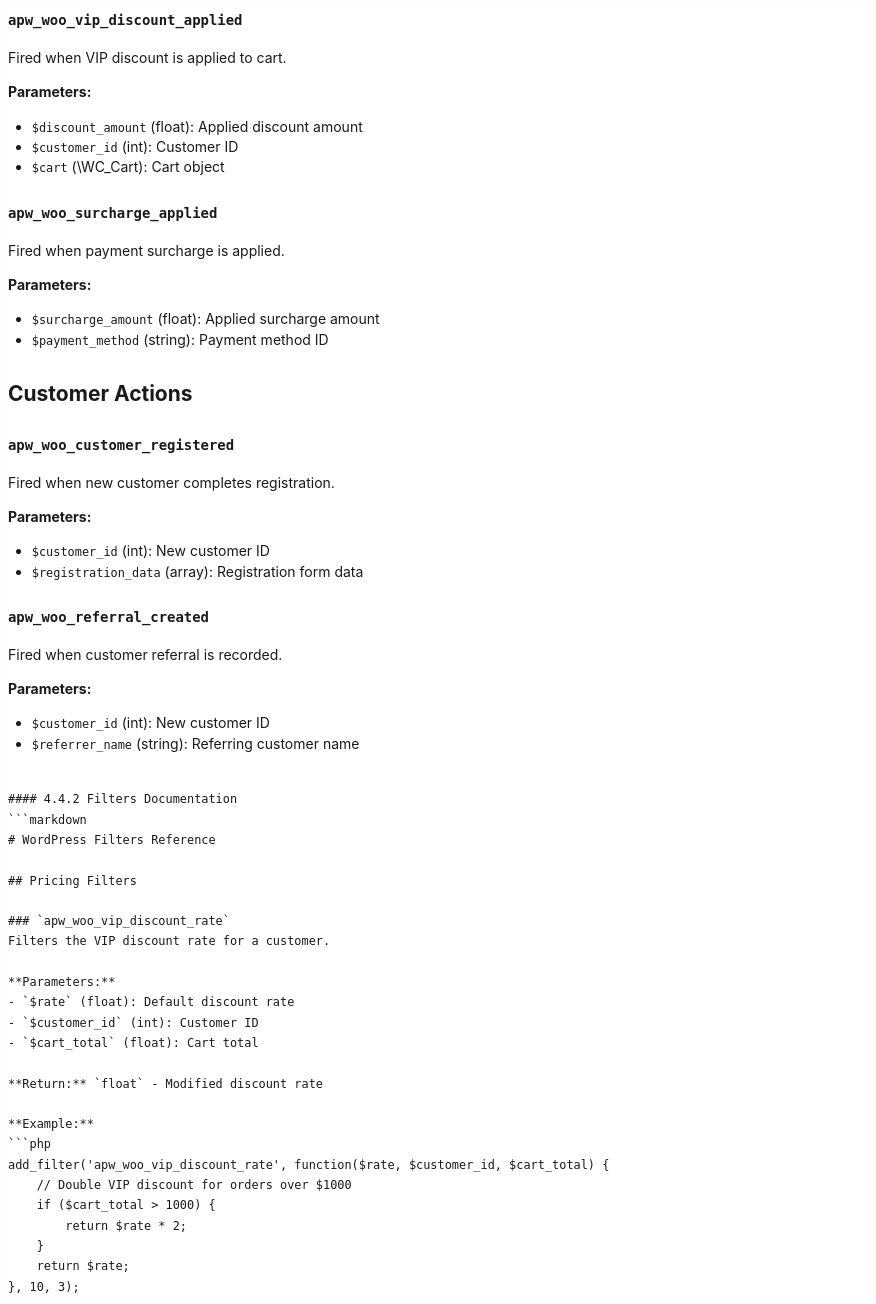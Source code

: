 ### `apw_woo_vip_discount_applied`
Fired when VIP discount is applied to cart.

**Parameters:**
- `$discount_amount` (float): Applied discount amount
- `$customer_id` (int): Customer ID
- `$cart` (\WC_Cart): Cart object

### `apw_woo_surcharge_applied`
Fired when payment surcharge is applied.

**Parameters:**
- `$surcharge_amount` (float): Applied surcharge amount
- `$payment_method` (string): Payment method ID

## Customer Actions

### `apw_woo_customer_registered`
Fired when new customer completes registration.

**Parameters:**
- `$customer_id` (int): New customer ID
- `$registration_data` (array): Registration form data

### `apw_woo_referral_created`
Fired when customer referral is recorded.

**Parameters:**
- `$customer_id` (int): New customer ID
- `$referrer_name` (string): Referring customer name
```

#### 4.4.2 Filters Documentation
```markdown
# WordPress Filters Reference

## Pricing Filters

### `apw_woo_vip_discount_rate`
Filters the VIP discount rate for a customer.

**Parameters:**
- `$rate` (float): Default discount rate
- `$customer_id` (int): Customer ID
- `$cart_total` (float): Cart total

**Return:** `float` - Modified discount rate

**Example:**
```php
add_filter('apw_woo_vip_discount_rate', function($rate, $customer_id, $cart_total) {
    // Double VIP discount for orders over $1000
    if ($cart_total > 1000) {
        return $rate * 2;
    }
    return $rate;
}, 10, 3);
```
